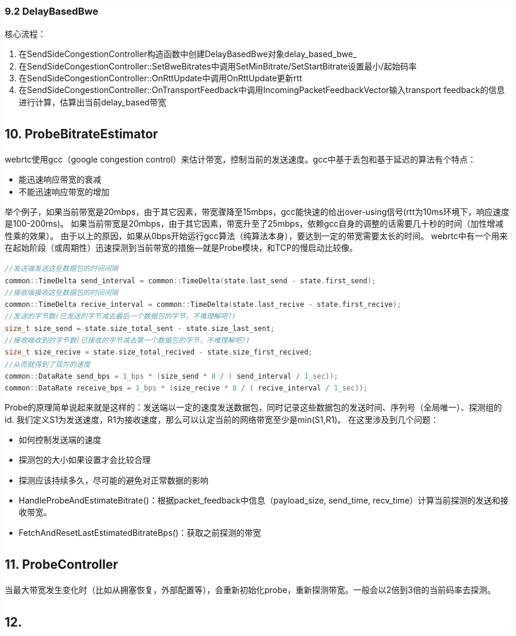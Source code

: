 ### 9.2 DelayBasedBwe

核心流程：

1. 在SendSideCongestionController构造函数中创建DelayBasedBwe对象delay_based_bwe_
2. 在SendSideCongestionController::SetBweBitrates中调用SetMinBitrate/SetStartBitrate设置最小/起始码率
3. 在SendSideCongestionController::OnRttUpdate中调用OnRttUpdate更新rtt
4. 在SendSideCongestionController::OnTransportFeedback中调用IncomingPacketFeedbackVector输入transport feedback的信息进行计算，估算出当前delay_based带宽

## 10. ProbeBitrateEstimator

webrtc使用gcc（google congestion control）来估计带宽，控制当前的发送速度。gcc中基于丢包和基于延迟的算法有个特点：
* 能迅速响应带宽的衰减
* 不能迅速响应带宽的增加

举个例子，如果当前带宽是20mbps，由于其它因素，带宽骤降至15mbps，gcc能快速的给出over-using信号(rtt为10ms环境下，响应速度是100-200ms)。
如果当前带宽是20mbps，由于其它因素，带宽升至了25mbps，依赖gcc自身的调整的话需要几十秒的时间（加性增减性乘的效果）。
由于以上的原因，如果从0bps开始运行gcc算法（纯算法本身），要达到一定的带宽需要太长的时间。
webrtc中有一个用来在起始阶段（或周期性）迅速探测到当前带宽的措施—就是Probe模块，和TCP的慢启动比较像。

```c++
//发送端发送这些数据包的时间间隔
common::TimeDelta send_interval = common::TimeDelta(state.last_send - state.first_send);
//接收端接收这些数据包的时间间隔
common::TimeDelta recive_interval = common::TimeDelta(state.last_recive - state.first_recive);
//发送的字节数(已发送的字节减去最后一个数据包的字节，不难理解吧?)
size_t size_send = state.size_total_sent - state.size_last_sent;
//接收端收到的字节数(已接收的字节减去第一个数据包的字节，不难理解吧?)
size_t size_recive = state.size_total_recived - state.size_first_recived;
//从而就得到了双方的速度
common::DataRate send_bps = 1_bps * (size_send * 8 / ( send_interval / 1_sec));
common::DataRate receive_bps = 1_bps * (size_recive * 8 / ( recive_interval / 1_sec));
```

Probe的原理简单说起来就是这样的：发送端以一定的速度发送数据包，同时记录这些数据包的发送时间、序列号（全局唯一）、探测组的id.
我们定义S1为发送速度，R1为接收速度，那么可以认定当前的网络带宽至少是min(S1,R1)。 在这里涉及到几个问题：
* 如何控制发送端的速度
* 探测包的大小如果设置才会比较合理
* 探测应该持续多久，尽可能的避免对正常数据的影响

* HandleProbeAndEstimateBitrate()：根据packet_feedback中信息（payload_size, send_time, recv_time）计算当前探测的发送和接收带宽。
* FetchAndResetLastEstimatedBitrateBps()：获取之前探测的带宽

## 11. ProbeController

当最大带宽发生变化时（比如从拥塞恢复，外部配置等），会重新初始化probe，重新探测带宽。一般会以2倍到3倍的当前码率去探测。

## 12. 